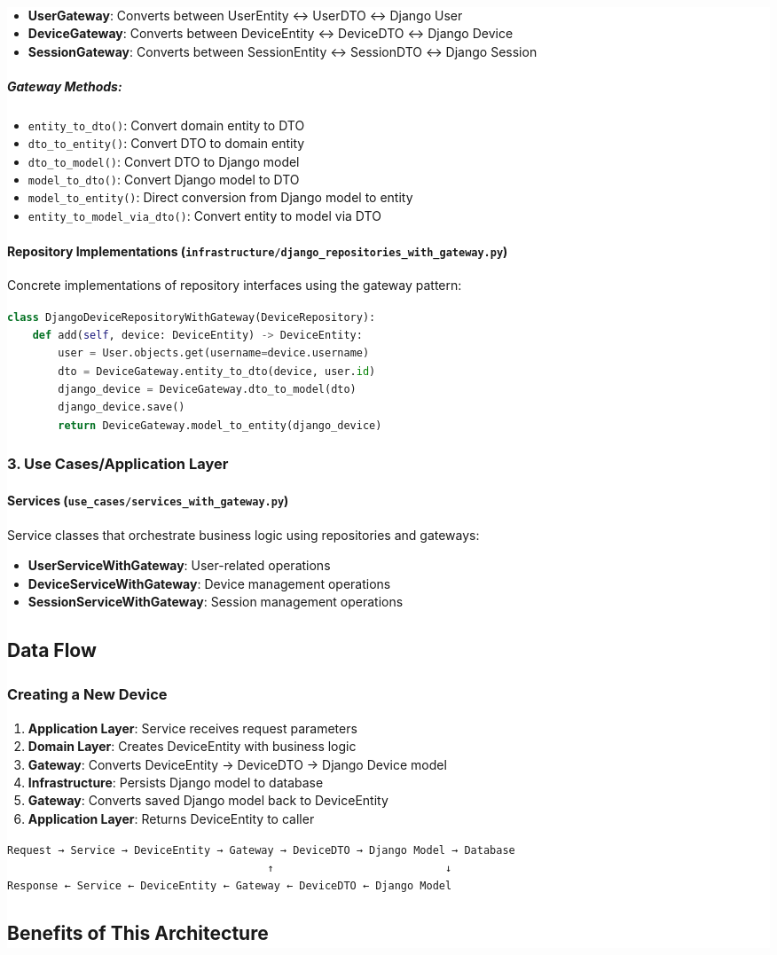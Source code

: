- **UserGateway**: Converts between UserEntity ↔ UserDTO ↔ Django User
- **DeviceGateway**: Converts between DeviceEntity ↔ DeviceDTO ↔ Django Device  
- **SessionGateway**: Converts between SessionEntity ↔ SessionDTO ↔ Django Session

##### Gateway Methods:
- `entity_to_dto()`: Convert domain entity to DTO
- `dto_to_entity()`: Convert DTO to domain entity
- `dto_to_model()`: Convert DTO to Django model
- `model_to_dto()`: Convert Django model to DTO
- `model_to_entity()`: Direct conversion from Django model to entity
- `entity_to_model_via_dto()`: Convert entity to model via DTO

#### Repository Implementations (`infrastructure/django_repositories_with_gateway.py`)
Concrete implementations of repository interfaces using the gateway pattern:

```python
class DjangoDeviceRepositoryWithGateway(DeviceRepository):
    def add(self, device: DeviceEntity) -> DeviceEntity:
        user = User.objects.get(username=device.username)
        dto = DeviceGateway.entity_to_dto(device, user.id)
        django_device = DeviceGateway.dto_to_model(dto)
        django_device.save()
        return DeviceGateway.model_to_entity(django_device)
```

### 3. Use Cases/Application Layer

#### Services (`use_cases/services_with_gateway.py`)
Service classes that orchestrate business logic using repositories and gateways:

- **UserServiceWithGateway**: User-related operations
- **DeviceServiceWithGateway**: Device management operations
- **SessionServiceWithGateway**: Session management operations

## Data Flow

### Creating a New Device

1. **Application Layer**: Service receives request parameters
2. **Domain Layer**: Creates DeviceEntity with business logic
3. **Gateway**: Converts DeviceEntity → DeviceDTO → Django Device model
4. **Infrastructure**: Persists Django model to database
5. **Gateway**: Converts saved Django model back to DeviceEntity
6. **Application Layer**: Returns DeviceEntity to caller

```
Request → Service → DeviceEntity → Gateway → DeviceDTO → Django Model → Database
                                         ↑                           ↓
Response ← Service ← DeviceEntity ← Gateway ← DeviceDTO ← Django Model
```

## Benefits of This Architecture
